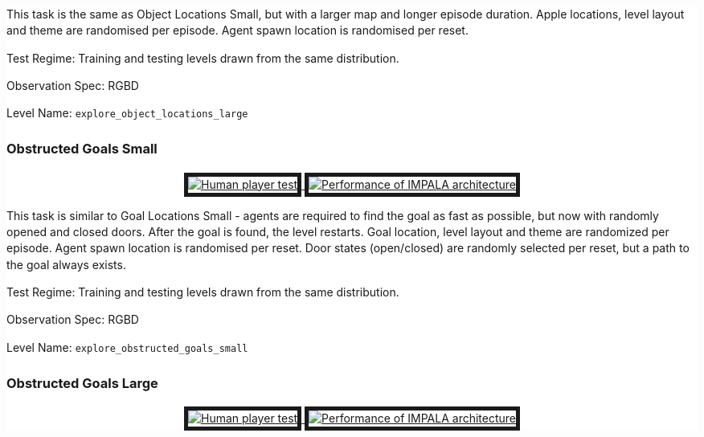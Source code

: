 This task is the same as Object Locations Small, but with a larger map and
longer episode duration. Apple locations, level layout and theme are randomised
per episode. Agent spawn location is randomised per reset.

Test Regime: Training and testing levels drawn from the same distribution.

Observation Spec: RGBD

Level Name: `explore_object_locations_large`

### Obstructed Goals Small

<div align="center">
  <a href="https://www.youtube.com/watch?v=kGehDxLDLAU" target="_blank">
    <img src="http://img.youtube.com/vi/kGehDxLDLAU/0.jpg"
         alt="Human player test"
         width="" height="300" border="5" />
  </a>
  <a href="https://www.youtube.com/watch?v=Py8kToAl87c" target="_blank">
    <img src="http://img.youtube.com/vi/Py8kToAl87c/0.jpg"
         alt="Performance of IMPALA architecture"
         width="" height="300" border="5" />
  </a>
</div>

This task is similar to Goal Locations Small - agents are required to find the
goal as fast as possible, but now with randomly opened and closed doors. After
the goal is found, the level restarts. Goal location, level layout and theme are
randomized per episode. Agent spawn location is randomised per reset. Door
states (open/closed) are randomly selected per reset, but a path to the goal
always exists.

Test Regime: Training and testing levels drawn from the same distribution.

Observation Spec: RGBD

Level Name: `explore_obstructed_goals_small`

### Obstructed Goals Large

<div align="center">
  <a href="https://www.youtube.com/watch?v=6RtJ45V_3Ds" target="_blank">
    <img src="http://img.youtube.com/vi/6RtJ45V_3Ds/0.jpg"
         alt="Human player test"
         width="" height="300" border="5" />
  </a>
  <a href="https://www.youtube.com/watch?v=nGddvGLvkbk" target="_blank">
    <img src="http://img.youtube.com/vi/nGddvGLvkbk/0.jpg"
         alt="Performance of IMPALA architecture"
         width="" height="300" border="5" />
  </a>
</div>
